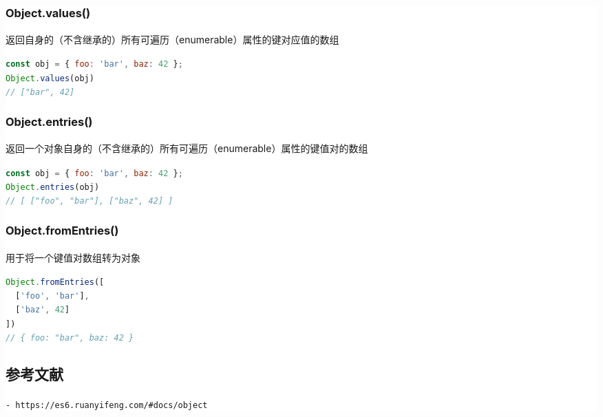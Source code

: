 

### Object.values()

返回自身的（不含继承的）所有可遍历（enumerable）属性的键对应值的数组

```js
const obj = { foo: 'bar', baz: 42 };
Object.values(obj)
// ["bar", 42]
```



### Object.entries()

返回一个对象自身的（不含继承的）所有可遍历（enumerable）属性的键值对的数组

```js
const obj = { foo: 'bar', baz: 42 };
Object.entries(obj)
// [ ["foo", "bar"], ["baz", 42] ]
```



### Object.fromEntries()

用于将一个键值对数组转为对象

```js
Object.fromEntries([
  ['foo', 'bar'],
  ['baz', 42]
])
// { foo: "bar", baz: 42 }
```



## 参考文献
```
- https://es6.ruanyifeng.com/#docs/object
```

  [lastWord]: 'world'
  [keyA]: 'valueA',
  [keyB]: 'valueB'